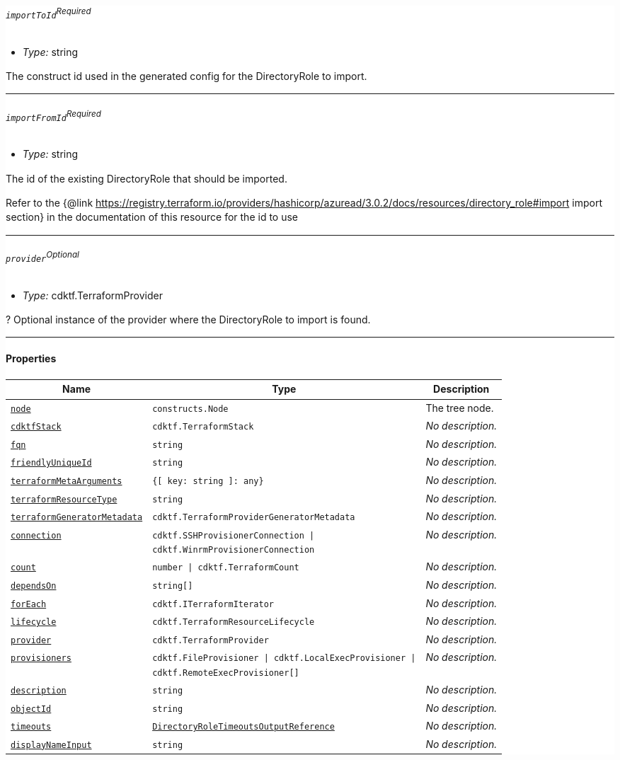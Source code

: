 ###### `importToId`<sup>Required</sup> <a name="importToId" id="@cdktf/provider-azuread.directoryRole.DirectoryRole.generateConfigForImport.parameter.importToId"></a>

- *Type:* string

The construct id used in the generated config for the DirectoryRole to import.

---

###### `importFromId`<sup>Required</sup> <a name="importFromId" id="@cdktf/provider-azuread.directoryRole.DirectoryRole.generateConfigForImport.parameter.importFromId"></a>

- *Type:* string

The id of the existing DirectoryRole that should be imported.

Refer to the {@link https://registry.terraform.io/providers/hashicorp/azuread/3.0.2/docs/resources/directory_role#import import section} in the documentation of this resource for the id to use

---

###### `provider`<sup>Optional</sup> <a name="provider" id="@cdktf/provider-azuread.directoryRole.DirectoryRole.generateConfigForImport.parameter.provider"></a>

- *Type:* cdktf.TerraformProvider

? Optional instance of the provider where the DirectoryRole to import is found.

---

#### Properties <a name="Properties" id="Properties"></a>

| **Name** | **Type** | **Description** |
| --- | --- | --- |
| <code><a href="#@cdktf/provider-azuread.directoryRole.DirectoryRole.property.node">node</a></code> | <code>constructs.Node</code> | The tree node. |
| <code><a href="#@cdktf/provider-azuread.directoryRole.DirectoryRole.property.cdktfStack">cdktfStack</a></code> | <code>cdktf.TerraformStack</code> | *No description.* |
| <code><a href="#@cdktf/provider-azuread.directoryRole.DirectoryRole.property.fqn">fqn</a></code> | <code>string</code> | *No description.* |
| <code><a href="#@cdktf/provider-azuread.directoryRole.DirectoryRole.property.friendlyUniqueId">friendlyUniqueId</a></code> | <code>string</code> | *No description.* |
| <code><a href="#@cdktf/provider-azuread.directoryRole.DirectoryRole.property.terraformMetaArguments">terraformMetaArguments</a></code> | <code>{[ key: string ]: any}</code> | *No description.* |
| <code><a href="#@cdktf/provider-azuread.directoryRole.DirectoryRole.property.terraformResourceType">terraformResourceType</a></code> | <code>string</code> | *No description.* |
| <code><a href="#@cdktf/provider-azuread.directoryRole.DirectoryRole.property.terraformGeneratorMetadata">terraformGeneratorMetadata</a></code> | <code>cdktf.TerraformProviderGeneratorMetadata</code> | *No description.* |
| <code><a href="#@cdktf/provider-azuread.directoryRole.DirectoryRole.property.connection">connection</a></code> | <code>cdktf.SSHProvisionerConnection \| cdktf.WinrmProvisionerConnection</code> | *No description.* |
| <code><a href="#@cdktf/provider-azuread.directoryRole.DirectoryRole.property.count">count</a></code> | <code>number \| cdktf.TerraformCount</code> | *No description.* |
| <code><a href="#@cdktf/provider-azuread.directoryRole.DirectoryRole.property.dependsOn">dependsOn</a></code> | <code>string[]</code> | *No description.* |
| <code><a href="#@cdktf/provider-azuread.directoryRole.DirectoryRole.property.forEach">forEach</a></code> | <code>cdktf.ITerraformIterator</code> | *No description.* |
| <code><a href="#@cdktf/provider-azuread.directoryRole.DirectoryRole.property.lifecycle">lifecycle</a></code> | <code>cdktf.TerraformResourceLifecycle</code> | *No description.* |
| <code><a href="#@cdktf/provider-azuread.directoryRole.DirectoryRole.property.provider">provider</a></code> | <code>cdktf.TerraformProvider</code> | *No description.* |
| <code><a href="#@cdktf/provider-azuread.directoryRole.DirectoryRole.property.provisioners">provisioners</a></code> | <code>cdktf.FileProvisioner \| cdktf.LocalExecProvisioner \| cdktf.RemoteExecProvisioner[]</code> | *No description.* |
| <code><a href="#@cdktf/provider-azuread.directoryRole.DirectoryRole.property.description">description</a></code> | <code>string</code> | *No description.* |
| <code><a href="#@cdktf/provider-azuread.directoryRole.DirectoryRole.property.objectId">objectId</a></code> | <code>string</code> | *No description.* |
| <code><a href="#@cdktf/provider-azuread.directoryRole.DirectoryRole.property.timeouts">timeouts</a></code> | <code><a href="#@cdktf/provider-azuread.directoryRole.DirectoryRoleTimeoutsOutputReference">DirectoryRoleTimeoutsOutputReference</a></code> | *No description.* |
| <code><a href="#@cdktf/provider-azuread.directoryRole.DirectoryRole.property.displayNameInput">displayNameInput</a></code> | <code>string</code> | *No description.* |